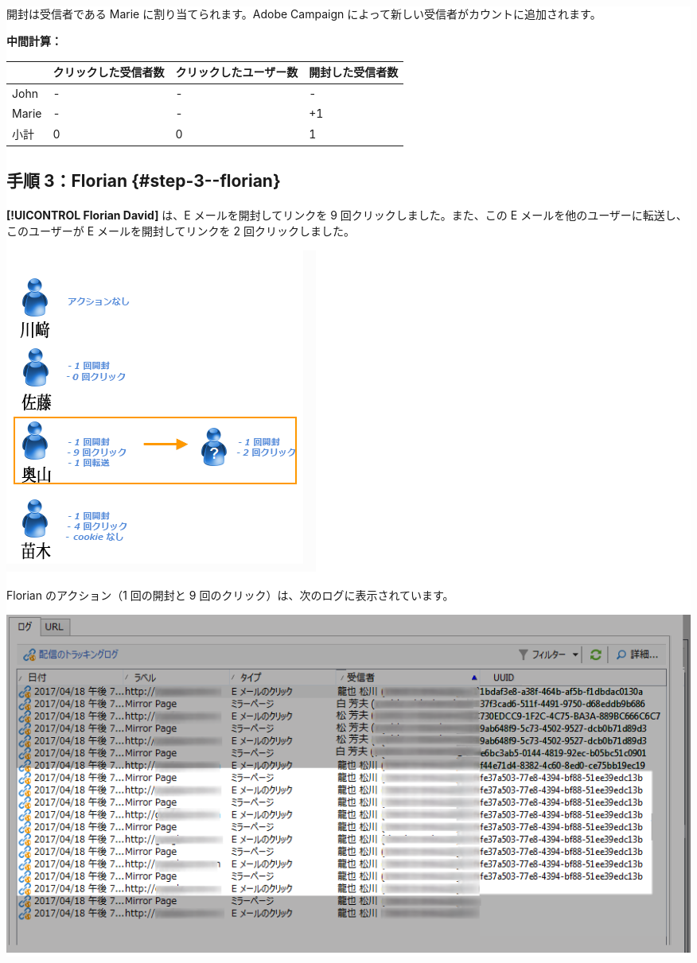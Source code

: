 開封は受信者である Marie に割り当てられます。Adobe Campaign によって新しい受信者がカウントに追加されます。

**中間計算：**

|  | クリックした受信者数 | クリックしたユーザー数 | 開封した受信者数 |
|---|---|---|---|
| John | - | - | - |
| Marie | - | - | +1 |
| 小計 | 0 | 0 | 1 |

## 手順 3：Florian {#step-3--florian}

**[!UICONTROL Florian David]** は、E メールを開封してリンクを 9 回クリックしました。また、この E メールを他のユーザーに転送し、このユーザーが E メールを開封してリンクを 2 回クリックしました。

![](assets/s_ncs_user_indicators_example_9.png)

Florian のアクション（1 回の開封と 9 回のクリック）は、次のログに表示されています。

![](assets/s_ncs_user_indicators_example_3bis.png)
